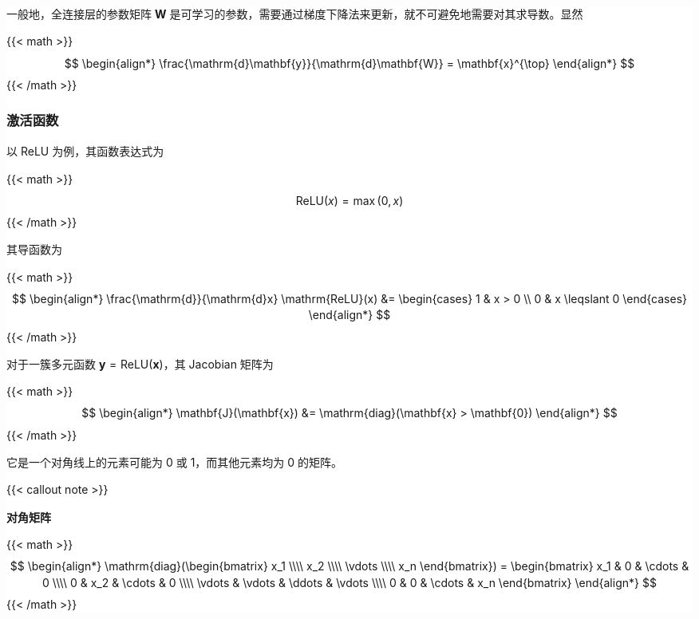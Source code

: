 一般地，全连接层的参数矩阵 $\mathbf{W}$ 是可学习的参数，需要通过梯度下降法来更新，就不可避免地需要对其求导数。显然

{{< math >}}
$$
\begin{align*}
    \frac{\mathrm{d}\mathbf{y}}{\mathrm{d}\mathbf{W}} = \mathbf{x}^{\top}
\end{align*}
$$
{{< /math >}}

### 激活函数

以 ReLU 为例，其函数表达式为

{{< math >}}
$$
\mathrm{ReLU}(x) = \max(0, x)
$$
{{< /math >}}

其导函数为

{{< math >}}
$$
\begin{align*}
    \frac{\mathrm{d}}{\mathrm{d}x} \mathrm{ReLU}(x)
    &= \begin{cases}
        1 & x > 0 \\
        0 & x \leqslant 0
    \end{cases}
\end{align*}
$$
{{< /math >}}

对于一簇多元函数 $\mathbf{y} = \mathrm{ReLU} (\mathbf{x})$，其 Jacobian 矩阵为

{{< math >}}
$$
\begin{align*}
    \mathbf{J}(\mathbf{x})
    &= \mathrm{diag}(\mathbf{x} > \mathbf{0})
\end{align*}
$$
{{< /math >}}

它是一个对角线上的元素可能为 $0$ 或 $1$，而其他元素均为 $0$ 的矩阵。

{{< callout note >}}

**对角矩阵**

{{< math >}}
$$
\begin{align*}
    \mathrm{diag}(\begin{bmatrix}
        x_1 \\\\
        x_2 \\\\
        \vdots \\\\
        x_n
    \end{bmatrix}) = \begin{bmatrix}
        x_1 & 0  & \cdots & 0 \\\\
        0 & x_2  & \cdots & 0 \\\\
        \vdots & \vdots  & \ddots & \vdots \\\\
        0 & 0 & \cdots & x_n
    \end{bmatrix}
\end{align*}
$$
{{< /math >}}
